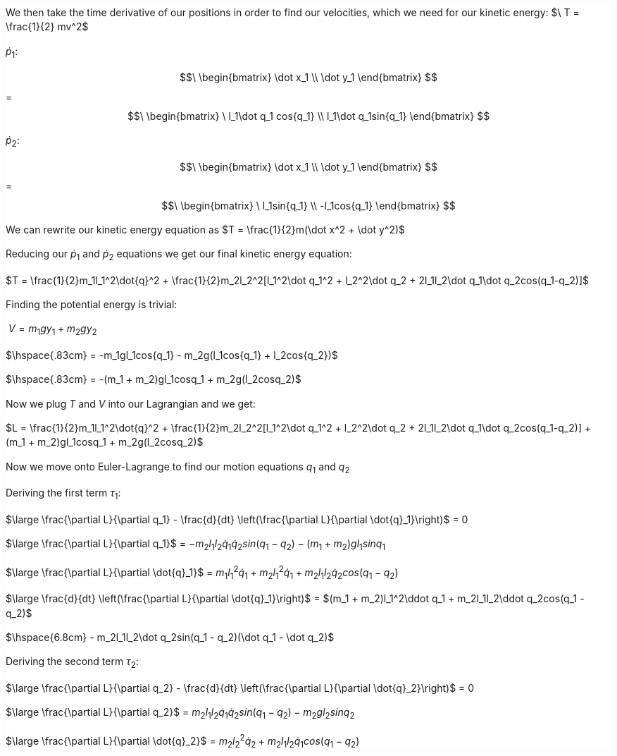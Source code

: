 We then take the time derivative of our positions in order to find our velocities, which we need for our kinetic energy: $\ T = \frac{1}{2} mv^2$

$\dot p_1$:

$$\ \begin{bmatrix} \dot x_1 \\ \dot y_1 \end{bmatrix} $$ = $$\ \begin{bmatrix} \ l_1\dot q_1 cos{q_1} \\ l_1\dot q_1sin{q_1} \end{bmatrix} $$

$\dot p_2$:

$$\ \begin{bmatrix} \dot x_1 \\ \dot y_1 \end{bmatrix} $$ = $$\ \begin{bmatrix} \ l_1sin{q_1} \\ -l_1cos{q_1} \end{bmatrix} $$

We can rewrite our kinetic energy equation as $T = \frac{1}{2}m(\dot x^2 + \dot y^2)$

Reducing our $\dot p_1$ and $\dot p_2$ equations we get our final kinetic energy equation: 

$T = \frac{1}{2}m_1l_1^2\dot{q}^2 + \frac{1}{2}m_2l_2^2[l_1^2\dot q_1^2 + l_2^2\dot q_2 + 2l_1l_2\dot q_1\dot q_2cos(q_1-q_2)]$

Finding the potential energy is trivial: 

$\ V = m_1gy_1 + m_2gy_2$

$\hspace{.83cm}   = -m_1gl_1cos{q_1} - m_2g(l_1cos{q_1} + l_2cos{q_2})$

$\hspace{.83cm}   = -(m_1 + m_2)gl_1cosq_1 + m_2g(l_2cosq_2)$

Now we plug $T$ and $V$ into our Lagrangian and we get:

$L = \frac{1}{2}m_1l_1^2\dot{q}^2 + \frac{1}{2}m_2l_2^2[l_1^2\dot q_1^2 + l_2^2\dot q_2 + 2l_1l_2\dot q_1\dot q_2cos(q_1-q_2)] + (m_1 + m_2)gl_1cosq_1 + m_2g(l_2cosq_2)$

Now we move onto Euler-Lagrange to find our motion equations $q_1$ and $q_2$

Deriving the first term $\tau _1$:

$\large \frac{\partial L}{\partial q_1} - \frac{d}{dt} \left(\frac{\partial L}{\partial \dot{q}_1}\right)$ =  0

$\large \frac{\partial L}{\partial q_1}$ = $-m_2l_1l_2\dot q_1\dot q_2sin{(q_1-q_2)} - (m_1 + m_2)gl_1sinq_1$ 

$\large \frac{\partial L}{\partial \dot{q}_1}$ = $m_1l_1^2 \dot q_1 + m_2l_1^2 \dot q_1 + m_2l_1l_2 \dot q_2 cos(q_1 - q_2)$

$\large \frac{d}{dt} \left(\frac{\partial L}{\partial \dot{q}_1}\right)$ = $(m_1 + m_2)l_1^2\ddot q_1 + m_2l_1l_2\ddot q_2cos(q_1 - q_2)$ 

$\hspace{6.8cm} - m_2l_1l_2\dot q_2sin(q_1 - q_2)(\dot q_1 - \dot q_2)$

Deriving the second term $\tau _2$:

$\large \frac{\partial L}{\partial q_2} - \frac{d}{dt} \left(\frac{\partial L}{\partial \dot{q}_2}\right)$ =  0

$\large \frac{\partial L}{\partial q_2}$ = $m_2l_1l_2\dot q_1\dot q_2sin(q_1 - q_2) - m_2gl_2sinq_2$

$\large \frac{\partial L}{\partial \dot{q}_2}$ = $m_2l_2^2\dot q_2 + m_2l_1l_2\dot q_1cos(q_1 - q_2)$
